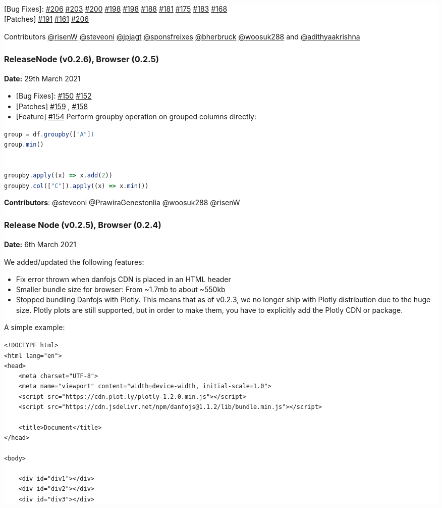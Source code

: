 \[Bug Fixes]: [#206](https://github.com/javascriptdata/danfojs/issues/206) [#203](https://github.com/javascriptdata/danfojs/issues/203) [#200](https://github.com/javascriptdata/danfojs/issues/200) [#198](https://github.com/javascriptdata/danfojs/issues/198) [#198](https://github.com/javascriptdata/danfojs/issues/198) [#188](https://github.com/javascriptdata/danfojs/issues/188) [#181](https://github.com/javascriptdata/danfojs/issues/181) [#175](https://github.com/javascriptdata/danfojs/issues/175) [#183](https://github.com/javascriptdata/danfojs/issues/183) [#168](https://github.com/javascriptdata/danfojs/issues/168)\
\[Patches] [#191](https://github.com/javascriptdata/danfojs/issues/191) [#161](https://github.com/javascriptdata/danfojs/issues/161) [#206](https://github.com/javascriptdata/danfojs/issues/206)

Contributors [@risenW](https://github.com/risenW) [@steveoni](https://github.com/steveoni) [@jpjagt](https://github.com/jpjagt) [@sponsfreixes](https://github.com/sponsfreixes) [@bherbruck](https://github.com/bherbruck) [@woosuk288](https://github.com/woosuk288) and [@adithyaakrishna](https://github.com/adithyaakrishna)

### ReleaseNode (v0.2.6), Browser (0.2.5)

**Date:** 29th March 2021

- \[Bug Fixes]: [#150](https://github.com/javascriptdata/danfojs/pull/150) [#152](https://github.com/javascriptdata/danfojs/pull/152)
- \[Patches] [#159](https://github.com/javascriptdata/danfojs/pull/159) , [#158](https://github.com/javascriptdata/danfojs/pull/158)
- \[Feature] [#154](https://github.com/javascriptdata/danfojs/pull/154) Perform groupby operation on grouped columns directly:

```javascript
group = df.groupby(['A"])
group.min()


groupby.apply((x) => x.add(2))
groupby.col(["C"]).apply((x) => x.min())
```

**Contributors**: @steveoni @PrawiraGenestonlia @woosuk288 @risenW

### Release Node (v0.2.5), Browser (0.2.4)

**Date:** 6th March 2021

We added/updated the following features:

- Fix error thrown when danfojs CDN is placed in an HTML header
- Smaller bundle size for browser: From \~1.7mb to about \~550kb
- Stopped bundling Danfojs with Plotly. This means that as of v0.2.3, we no longer ship with Plotly distribution due to the huge size. Plotly plots are still supported, but in order to make them, you have to explicitly add the Plotly CDN or package.

A simple example:

```markup
<!DOCTYPE html>
<html lang="en">
<head>
    <meta charset="UTF-8">
    <meta name="viewport" content="width=device-width, initial-scale=1.0">
    <script src="https://cdn.plot.ly/plotly-1.2.0.min.js"></script>
    <script src="https://cdn.jsdelivr.net/npm/danfojs@1.1.2/lib/bundle.min.js"></script>

    <title>Document</title>
</head>

<body>

    <div id="div1"></div>
    <div id="div2"></div>
    <div id="div3"></div>
```